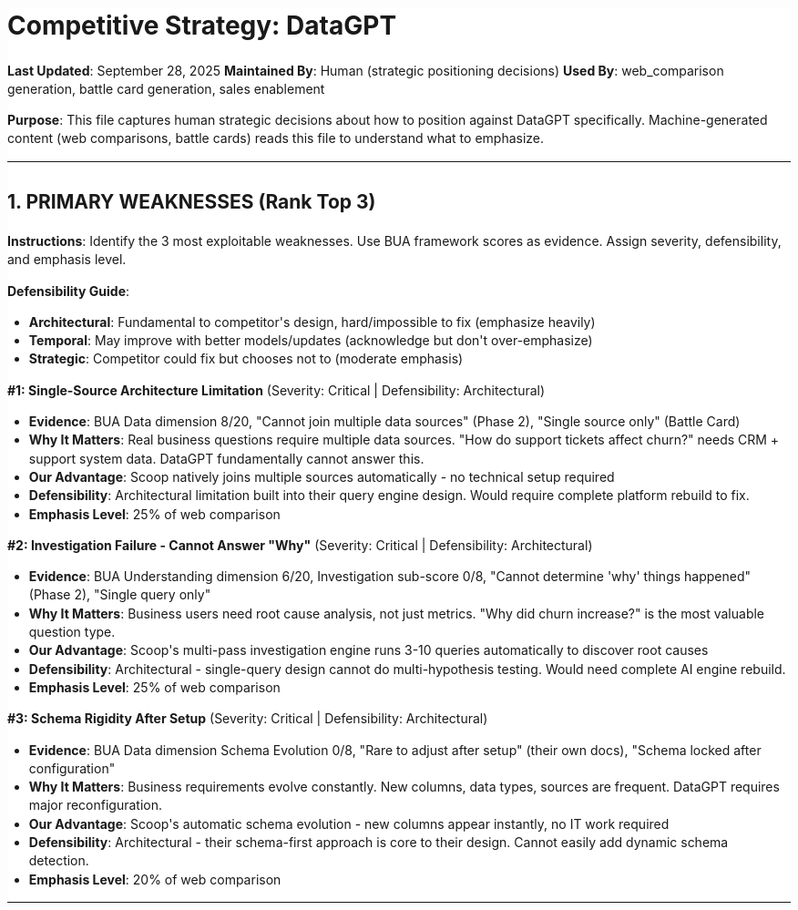 # Competitive Strategy: DataGPT

**Last Updated**: September 28, 2025
**Maintained By**: Human (strategic positioning decisions)
**Used By**: web_comparison generation, battle card generation, sales enablement

**Purpose**: This file captures human strategic decisions about how to position against DataGPT specifically. Machine-generated content (web comparisons, battle cards) reads this file to understand what to emphasize.

---

## 1. PRIMARY WEAKNESSES (Rank Top 3)

**Instructions**: Identify the 3 most exploitable weaknesses. Use BUA framework scores as evidence. Assign severity, defensibility, and emphasis level.

**Defensibility Guide**:
- **Architectural**: Fundamental to competitor's design, hard/impossible to fix (emphasize heavily)
- **Temporal**: May improve with better models/updates (acknowledge but don't over-emphasize)
- **Strategic**: Competitor could fix but chooses not to (moderate emphasis)

**#1: Single-Source Architecture Limitation** (Severity: Critical | Defensibility: Architectural)
- **Evidence**: BUA Data dimension 8/20, "Cannot join multiple data sources" (Phase 2), "Single source only" (Battle Card)
- **Why It Matters**: Real business questions require multiple data sources. "How do support tickets affect churn?" needs CRM + support system data. DataGPT fundamentally cannot answer this.
- **Our Advantage**: Scoop natively joins multiple sources automatically - no technical setup required
- **Defensibility**: Architectural limitation built into their query engine design. Would require complete platform rebuild to fix.
- **Emphasis Level**: 25% of web comparison

**#2: Investigation Failure - Cannot Answer "Why"** (Severity: Critical | Defensibility: Architectural)
- **Evidence**: BUA Understanding dimension 6/20, Investigation sub-score 0/8, "Cannot determine 'why' things happened" (Phase 2), "Single query only"
- **Why It Matters**: Business users need root cause analysis, not just metrics. "Why did churn increase?" is the most valuable question type.
- **Our Advantage**: Scoop's multi-pass investigation engine runs 3-10 queries automatically to discover root causes
- **Defensibility**: Architectural - single-query design cannot do multi-hypothesis testing. Would need complete AI engine rebuild.
- **Emphasis Level**: 25% of web comparison

**#3: Schema Rigidity After Setup** (Severity: Critical | Defensibility: Architectural)
- **Evidence**: BUA Data dimension Schema Evolution 0/8, "Rare to adjust after setup" (their own docs), "Schema locked after configuration"
- **Why It Matters**: Business requirements evolve constantly. New columns, data types, sources are frequent. DataGPT requires major reconfiguration.
- **Our Advantage**: Scoop's automatic schema evolution - new columns appear instantly, no IT work required
- **Defensibility**: Architectural - their schema-first approach is core to their design. Cannot easily add dynamic schema detection.
- **Emphasis Level**: 20% of web comparison

---